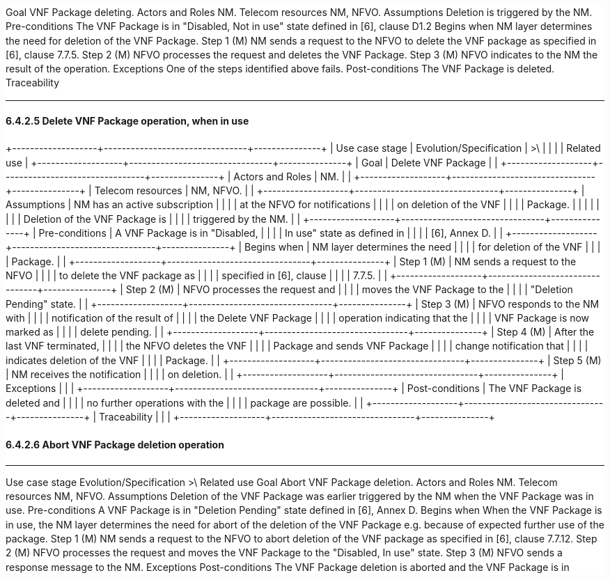Goal VNF Package deleting.
Actors and Roles NM.
Telecom resources NM, NFVO.
Assumptions Deletion is triggered by the NM.
Pre-conditions The VNF Package is in \"Disabled, Not in use\" state defined in
[6], clause D1.2
Begins when NM layer determines the need for deletion of the VNF Package.
Step 1 (M) NM sends a request to the NFVO to delete the VNF package as
specified in [6], clause 7.7.5.
Step 2 (M) NFVO processes the request and deletes the VNF Package.
Step 3 (M) NFVO indicates to the NM the result of the operation.
Exceptions One of the steps identified above fails.
Post-conditions The VNF Package is deleted.
Traceability
* * *
#### 6.4.2.5 Delete VNF Package operation, when in use
+-------------------+--------------------------------+---------------+ | Use case stage | Evolution/Specification | \>\ | | | | Related use | +-------------------+--------------------------------+---------------+ | Goal | Delete VNF Package | | +-------------------+--------------------------------+---------------+ | Actors and Roles | NM. | | +-------------------+--------------------------------+---------------+ | Telecom resources | NM, NFVO. | | +-------------------+--------------------------------+---------------+ | Assumptions | NM has an active subscription | | | | at the NFVO for notifications | | | | on deletion of the VNF | | | | Package. | | | | | | | | Deletion of the VNF Package is | | | | triggered by the NM. | | +-------------------+--------------------------------+---------------+ | Pre-conditions | A VNF Package is in "Disabled, | | | | In use" state as defined in | | | | [6], Annex D. | | +-------------------+--------------------------------+---------------+ | Begins when | NM layer determines the need | | | | for deletion of the VNF | | | | Package. | | +-------------------+--------------------------------+---------------+ | Step 1 (M) | NM sends a request to the NFVO | | | | to delete the VNF package as | | | | specified in [6], clause | | | | 7.7.5. | | +-------------------+--------------------------------+---------------+ | Step 2 (M) | NFVO processes the request and | | | | moves the VNF Package to the | | | | "Deletion Pending" state. | | +-------------------+--------------------------------+---------------+ | Step 3 (M) | NFVO responds to the NM with | | | | notification of the result of | | | | the Delete VNF Package | | | | operation indicating that the | | | | VNF Package is now marked as | | | | delete pending. | | +-------------------+--------------------------------+---------------+ | Step 4 (M) | After the last VNF terminated, | | | | the NFVO deletes the VNF | | | | Package and sends VNF Package | | | | change notification that | | | | indicates deletion of the VNF | | | | Package. | | +-------------------+--------------------------------+---------------+ | Step 5 (M) | NM receives the notification | | | | on deletion. | | +-------------------+--------------------------------+---------------+ | Exceptions | | | +-------------------+--------------------------------+---------------+ | Post-conditions | The VNF Package is deleted and | | | | no further operations with the | | | | package are possible. | | +-------------------+--------------------------------+---------------+ | Traceability | | | +-------------------+--------------------------------+---------------+
#### 6.4.2.6 Abort VNF Package deletion operation
* * *
Use case stage Evolution/Specification \>\ Related use
Goal Abort VNF Package deletion.
Actors and Roles NM.
Telecom resources NM, NFVO.
Assumptions Deletion of the VNF Package was earlier triggered by the NM when
the VNF Package was in use.
Pre-conditions A VNF Package is in \"Deletion Pending\" state defined in [6],
Annex D.
Begins when When the VNF Package is in use, the NM layer determines the need
for abort of the deletion of the VNF Package e.g. because of expected further
use of the package.
Step 1 (M) NM sends a request to the NFVO to abort deletion of the VNF package
as specified in [6], clause 7.7.12.
Step 2 (M) NFVO processes the request and moves the VNF Package to the
\"Disabled, In use\" state.
Step 3 (M) NFVO sends a response message to the NM.
Exceptions
Post-conditions The VNF Package deletion is aborted and the VNF Package is in